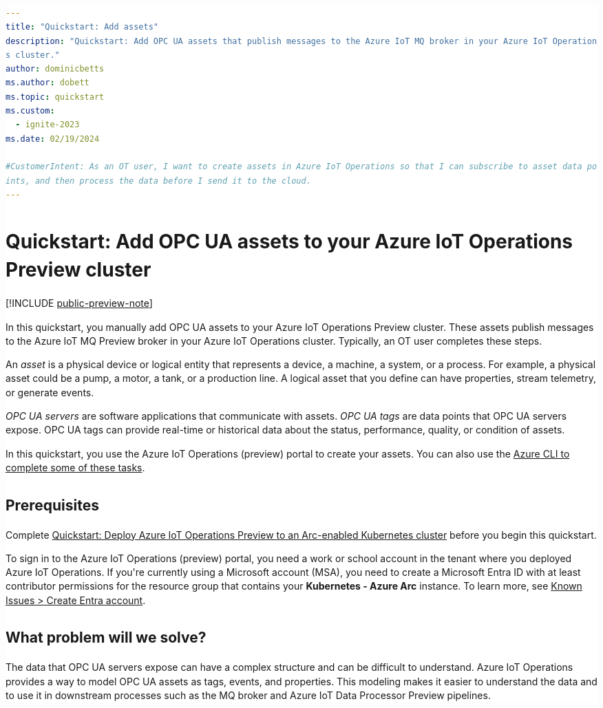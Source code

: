 ```yaml
---
title: "Quickstart: Add assets"
description: "Quickstart: Add OPC UA assets that publish messages to the Azure IoT MQ broker in your Azure IoT Operations cluster."
author: dominicbetts
ms.author: dobett
ms.topic: quickstart
ms.custom:
  - ignite-2023
ms.date: 02/19/2024

#CustomerIntent: As an OT user, I want to create assets in Azure IoT Operations so that I can subscribe to asset data points, and then process the data before I send it to the cloud.
---
```


# Quickstart: Add OPC UA assets to your Azure IoT Operations Preview cluster

[!INCLUDE [public-preview-note](../includes/public-preview-note.md)]

In this quickstart, you manually add OPC UA assets to your Azure IoT Operations Preview cluster. These assets publish messages to the Azure IoT MQ Preview broker in your Azure IoT Operations cluster. Typically, an OT user completes these steps.

An _asset_ is a physical device or logical entity that represents a device, a machine, a system, or a process. For example, a physical asset could be a pump, a motor, a tank, or a production line. A logical asset that you define can have properties, stream telemetry, or generate events.

_OPC UA servers_ are software applications that communicate with assets. _OPC UA tags_ are data points that OPC UA servers expose. OPC UA tags can provide real-time or historical data about the status, performance, quality, or condition of assets.

In this quickstart, you use the Azure IoT Operations (preview) portal to create your assets. You can also use the [Azure CLI to complete some of these tasks](/cli/azure/iot/ops/asset).

## Prerequisites

Complete [Quickstart: Deploy Azure IoT Operations Preview to an Arc-enabled Kubernetes cluster](quickstart-deploy.md) before you begin this quickstart.

To sign in to the Azure IoT Operations (preview) portal, you need a work or school account in the tenant where you deployed Azure IoT Operations. If you're currently using a Microsoft account (MSA), you need to create a Microsoft Entra ID with at least contributor permissions for the resource group that contains your **Kubernetes - Azure Arc** instance. To learn more, see [Known Issues > Create Entra account](../troubleshoot/known-issues.md#azure-iot-operations-preview-portal).

## What problem will we solve?

The data that OPC UA servers expose can have a complex structure and can be difficult to understand. Azure IoT Operations provides a way to model OPC UA assets as tags, events, and properties. This modeling makes it easier to understand the data and to use it in downstream processes such as the MQ broker and Azure IoT Data Processor Preview pipelines.
